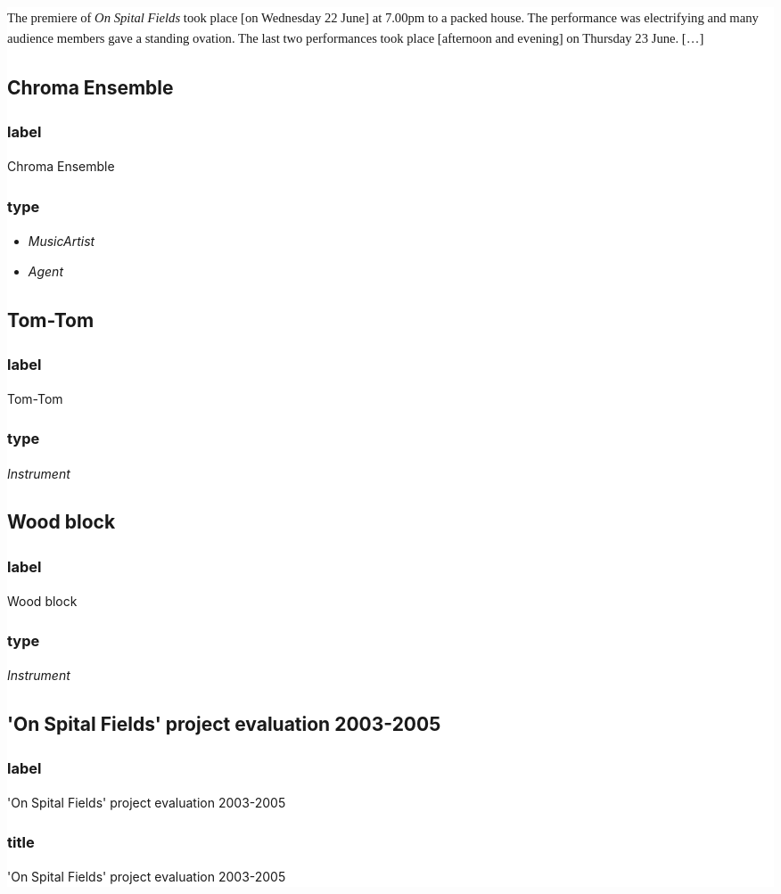 <p class="MsoNormal" style="margin: 0cm 0cm 0.0001pt; font-size: medium; font-family: Cambria, serif;"><span style="font-size: 11pt;">The premiere of&nbsp;<em>On Spital Fields</em>&nbsp;took place [on Wednesday 22 June] at 7.00pm to a packed house. The performance was electrifying and many audience members gave a standing ovation. The last two performances took place [afternoon and evening] on Thursday 23 June. [&hellip;]</span></p>

## Chroma Ensemble

### label


Chroma Ensemble

### type

 - *MusicArtist*

 - *Agent*

## Tom-Tom

### label


Tom-Tom

### type


*Instrument*

## Wood block

### label


Wood block

### type


*Instrument*

## 'On Spital Fields' project evaluation 2003-2005

### label


'On Spital Fields' project evaluation 2003-2005

### title


'On Spital Fields' project evaluation 2003-2005
